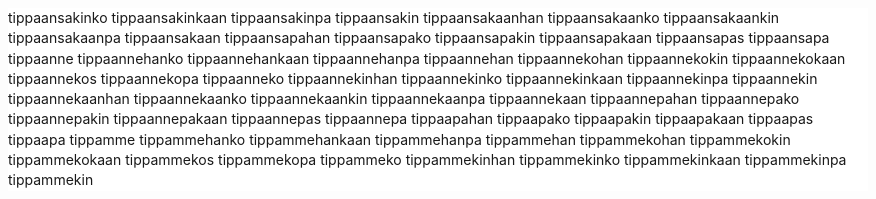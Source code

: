 tippaansakinko
tippaansakinkaan
tippaansakinpa
tippaansakin
tippaansakaanhan
tippaansakaanko
tippaansakaankin
tippaansakaanpa
tippaansakaan
tippaansapahan
tippaansapako
tippaansapakin
tippaansapakaan
tippaansapas
tippaansapa
tippaanne
tippaannehanko
tippaannehankaan
tippaannehanpa
tippaannehan
tippaannekohan
tippaannekokin
tippaannekokaan
tippaannekos
tippaannekopa
tippaanneko
tippaannekinhan
tippaannekinko
tippaannekinkaan
tippaannekinpa
tippaannekin
tippaannekaanhan
tippaannekaanko
tippaannekaankin
tippaannekaanpa
tippaannekaan
tippaannepahan
tippaannepako
tippaannepakin
tippaannepakaan
tippaannepas
tippaannepa
tippaapahan
tippaapako
tippaapakin
tippaapakaan
tippaapas
tippaapa
tippamme
tippammehanko
tippammehankaan
tippammehanpa
tippammehan
tippammekohan
tippammekokin
tippammekokaan
tippammekos
tippammekopa
tippammeko
tippammekinhan
tippammekinko
tippammekinkaan
tippammekinpa
tippammekin